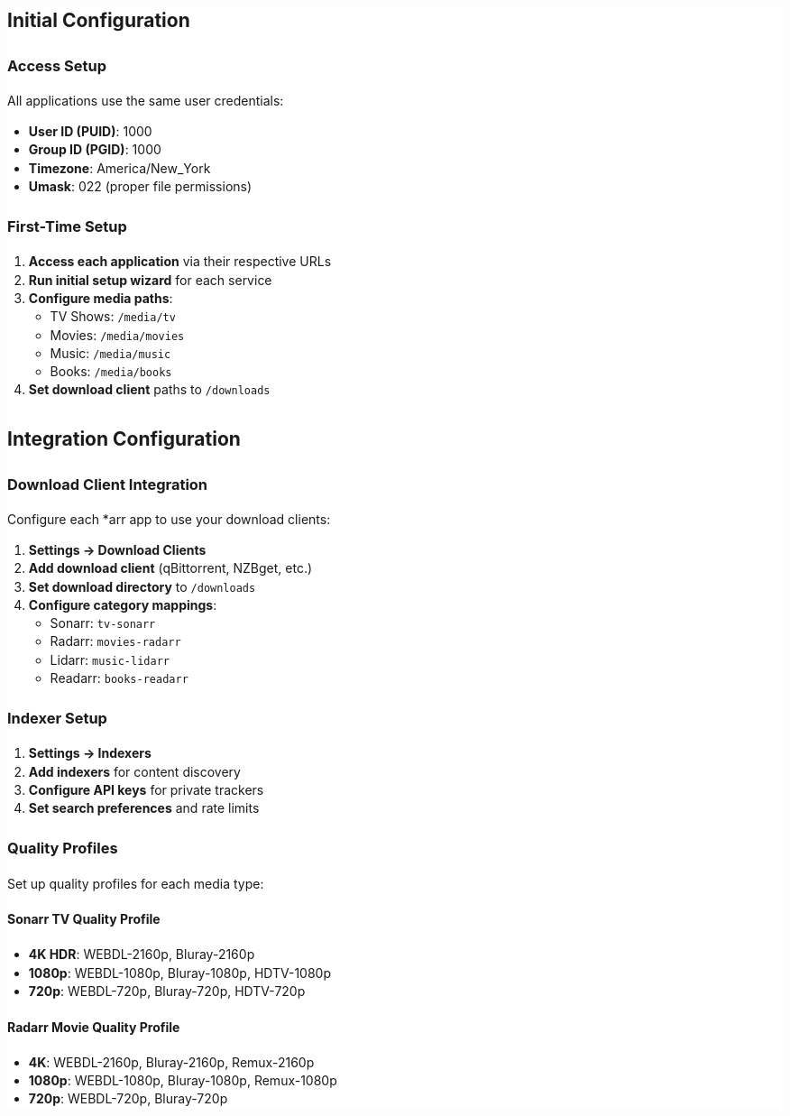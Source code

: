 ## Initial Configuration

### Access Setup
All applications use the same user credentials:
- **User ID (PUID)**: 1000
- **Group ID (PGID)**: 1000
- **Timezone**: America/New_York
- **Umask**: 022 (proper file permissions)

### First-Time Setup
1. **Access each application** via their respective URLs
2. **Run initial setup wizard** for each service
3. **Configure media paths**:
   - TV Shows: `/media/tv`
   - Movies: `/media/movies`
   - Music: `/media/music`
   - Books: `/media/books`
4. **Set download client** paths to `/downloads`

## Integration Configuration

### Download Client Integration
Configure each *arr app to use your download clients:
1. **Settings → Download Clients**
2. **Add download client** (qBittorrent, NZBget, etc.)
3. **Set download directory** to `/downloads`
4. **Configure category mappings**:
   - Sonarr: `tv-sonarr`
   - Radarr: `movies-radarr`
   - Lidarr: `music-lidarr`
   - Readarr: `books-readarr`

### Indexer Setup
1. **Settings → Indexers**
2. **Add indexers** for content discovery
3. **Configure API keys** for private trackers
4. **Set search preferences** and rate limits

### Quality Profiles
Set up quality profiles for each media type:

#### Sonarr TV Quality Profile
- **4K HDR**: WEBDL-2160p, Bluray-2160p
- **1080p**: WEBDL-1080p, Bluray-1080p, HDTV-1080p
- **720p**: WEBDL-720p, Bluray-720p, HDTV-720p

#### Radarr Movie Quality Profile
- **4K**: WEBDL-2160p, Bluray-2160p, Remux-2160p
- **1080p**: WEBDL-1080p, Bluray-1080p, Remux-1080p
- **720p**: WEBDL-720p, Bluray-720p
